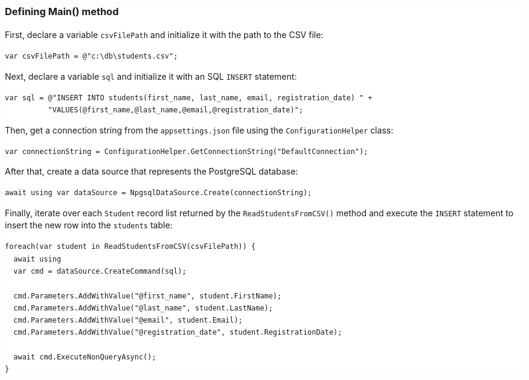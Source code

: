 



### Defining Main() method





First, declare a variable `csvFilePath` and initialize it with the path to the CSV file:





```
var csvFilePath = @"c:\db\students.csv";
```





Next, declare a variable `sql` and initialize it with an SQL `INSERT` statement:





```
var sql = @"INSERT INTO students(first_name, last_name, email, registration_date) " +
          "VALUES(@first_name,@last_name,@email,@registration_date)";
```





Then, get a connection string from the `appsettings.json` file using the `ConfigurationHelper` class:





```
var connectionString = ConfigurationHelper.GetConnectionString("DefaultConnection");
```





After that, create a data source that represents the PostgreSQL database:





```
await using var dataSource = NpgsqlDataSource.Create(connectionString);
```





Finally, iterate over each `Student` record list returned by the `ReadStudentsFromCSV()` method and execute the `INSERT` statement to insert the new row into the `students` table:





```
foreach(var student in ReadStudentsFromCSV(csvFilePath)) {
  await using
  var cmd = dataSource.CreateCommand(sql);

  cmd.Parameters.AddWithValue("@first_name", student.FirstName);
  cmd.Parameters.AddWithValue("@last_name", student.LastName);
  cmd.Parameters.AddWithValue("@email", student.Email);
  cmd.Parameters.AddWithValue("@registration_date", student.RegistrationDate);

  await cmd.ExecuteNonQueryAsync();
}
```
